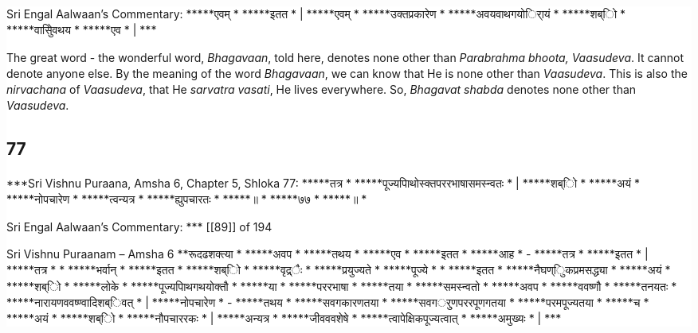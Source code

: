 Sri Engal Aalwaan’s Commentary: *****एवम् * *****इतत * | *****एवम् * *****उक्तप्रकारेण * *****अवयवाथगयोर्ाियं * *****शब्िो * *****वासुिेवथय * *****एव * | ***



The great word - the wonderful word, *Bhagavaan*, told here, denotes none other than *Parabrahma bhoota, Vaasudeva*. It cannot denote anyone else. By the meaning of the word *Bhagavaan*, we can know that He is none other than *Vaasudeva*. This is also the *nirvachana* of *Vaasudeva*, that He *sarvatra vasati*, He lives everywhere. So, *Bhagavat shabda* denotes none other than *Vaasudeva*. 





## 77
***Sri Vishnu Puraana, Amsha 6, Chapter 5, Shloka 77:  *****तत्र * *****पूज्यपिाथोस्क्तपररभाषासमस्न्वतः * | *****शब्िो * *****अयं * *****नोपचारेण * *****त्वन्यत्र * *****ह्युपचारतः * *****॥ * *****७७ * *****॥ *   
   
Sri Engal Aalwaan’s Commentary: *** [[89]] of 194 



Sri Vishnu Puraanam – Amsha 6 **रूदढशक्त्या * *****अवप * *****तथय * *****एव * *****इतत * *****आह * - *****तत्र * *****इतत * | *****तत्र * \* *****भर्वान् * *****इतत * *****शब्िो * *****वृद्र्ैः * *****प्रयुज्यते * *****पूज्ये * \* *****इतत * *****नैघण्िुकप्रमसद्ध्या * *****अयं * *****शब्िो * *****लोके * *****पूज्यपिाथगथयोक्तौ * *****या * *****पररभाषा * *****तया * *****समस्न्वतो * *****अवप * *****ववष्णौ * *****तनयतः * *****नारायणववष्ण्वादिशब्िवत् * | *****नोपचारेण * - *****तथय * *****सवगकारणतया * *****सवगर्ुणपररपूणगतया * *****परमपूज्यतया * *****च * *****अयं * *****शब्िो * *****नौपचाररकः * | *****अन्यत्र * *****जीवववशेषे * *****त्वापेक्षिकपूज्यत्वात् * *****अमुख्यः * | ***



